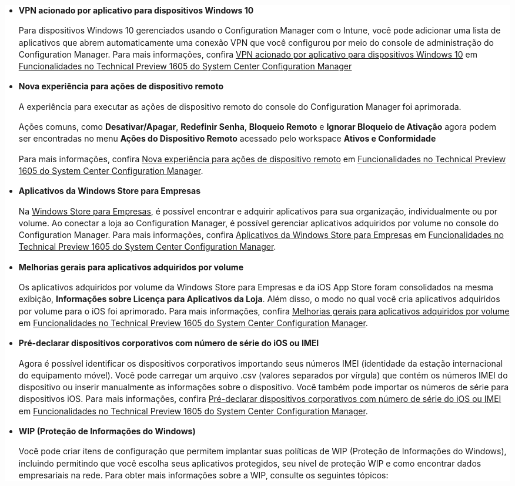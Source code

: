 - **VPN acionado por aplicativo para dispositivos Windows 10**

  Para dispositivos Windows 10 gerenciados usando o Configuration Manager com o Intune, você pode adicionar uma lista de aplicativos que abrem automaticamente uma conexão VPN que você configurou por meio do console de administração do Configuration Manager. Para mais informações, confira [VPN acionado por aplicativo para dispositivos Windows 10](/sccm/core/get-started/capabilities-in-technical-preview-1605) em [Funcionalidades no Technical Preview 1605 do System Center Configuration Manager](/sccm/core/get-started/capabilities-in-technical-preview-1605)  

- **Nova experiência para ações de dispositivo remoto**

  A experiência para executar as ações de dispositivo remoto do console do Configuration Manager foi aprimorada.

  Ações comuns, como **Desativar/Apagar**, **Redefinir Senha**, **Bloqueio Remoto** e **Ignorar Bloqueio de Ativação** agora podem ser encontradas no menu **Ações do Dispositivo Remoto** acessado pelo workspace **Ativos e Conformidade**

  Para mais informações, confira [Nova experiência para ações de dispositivo remoto](/sccm/core/get-started/capabilities-in-technical-preview-1605#new-experience-for-remote-device-actions) em [Funcionalidades no Technical Preview 1605 do System Center Configuration Manager](/sccm/core/get-started/capabilities-in-technical-preview-1605).  

- **Aplicativos da Windows Store para Empresas**

  Na [Windows Store para Empresas](https://www.microsoft.com/en-us/business-store), é possível encontrar e adquirir aplicativos para sua organização, individualmente ou por volume. Ao conectar a loja ao Configuration Manager, é possível gerenciar aplicativos adquiridos por volume no console do Configuration Manager. Para mais informações, confira [Aplicativos da Windows Store para Empresas](/sccm/core/get-started/capabilities-in-technical-preview-1605.md#windows-store-for-business-apps) em [Funcionalidades no Technical Preview 1605 do System Center Configuration Manager](/sccm/core/get-started/capabilities-in-technical-preview-1605).  

- **Melhorias gerais para aplicativos adquiridos por volume**

  Os aplicativos adquiridos por volume da Windows Store para Empresas e da iOS App Store foram consolidados na mesma exibição, **Informações sobre Licença para Aplicativos da Loja**. Além disso, o modo no qual você cria aplicativos adquiridos por volume para o iOS foi aprimorado. Para mais informações, confira [Melhorias gerais para aplicativos adquiridos por volume](/sccm/core/get-started/capabilities-in-technical-preview-1605.md#general-improvements-for-volume-purchased-apps) em [Funcionalidades no Technical Preview 1605 do System Center Configuration Manager](/sccm/core/get-started/capabilities-in-technical-preview-1605).  

- **Pré-declarar dispositivos corporativos com número de série do iOS ou IMEI**

  Agora é possível identificar os dispositivos corporativos importando seus números IMEI (identidade da estação internacional do equipamento móvel). Você pode carregar um arquivo .csv (valores separados por vírgula) que contém os números IMEI do dispositivo ou inserir manualmente as informações sobre o dispositivo.  Você também pode importar os números de série para dispositivos iOS.  Para mais informações, confira [Pré-declarar dispositivos corporativos com número de série do iOS ou IMEI](../../core/get-started/capabilities-in-technical-preview-1605.md#BKMK_IMEI) em [Funcionalidades no Technical Preview 1605 do System Center Configuration Manager](/sccm/core/get-started/capabilities-in-technical-preview-1605).  

- **WIP (Proteção de Informações do Windows)**

  Você pode criar itens de configuração que permitem implantar suas políticas de WIP (Proteção de Informações do Windows), incluindo permitindo que você escolha seus aplicativos protegidos, seu nível de proteção WIP e como encontrar dados empresariais na rede. Para obter mais informações sobre a WIP, consulte os seguintes tópicos:  
